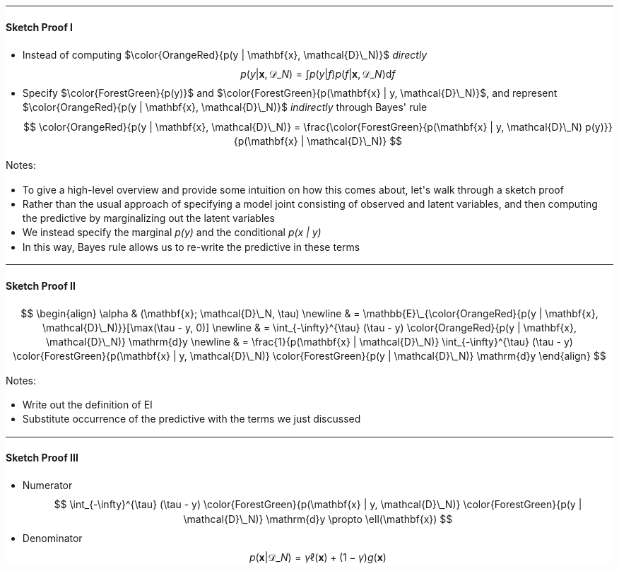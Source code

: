 ----

#### Sketch Proof I

- Instead of computing $\color{OrangeRed}{p(y | \mathbf{x}, \mathcal{D}\_N)}$ *directly*
$$
p(y | \mathbf{x}, \mathcal{D}\_N) = \int p(y | f) p(f | \mathbf{x}, \mathcal{D}\_N) \mathrm{d}f
$$
- Specify $\color{ForestGreen}{p(y)}$ and $\color{ForestGreen}{p(\mathbf{x} | y, \mathcal{D}\_N)}$, 
and represent $\color{OrangeRed}{p(y | \mathbf{x}, \mathcal{D}\_N)}$ *indirectly* through Bayes' rule
$$
\color{OrangeRed}{p(y | \mathbf{x}, \mathcal{D}\_N)} = 
\frac{\color{ForestGreen}{p(\mathbf{x} | y, \mathcal{D}\_N) p(y)}}{p(\mathbf{x} | \mathcal{D}\_N)}
$$

Notes:
- To give a high-level overview and provide some intuition on how this comes about, let's walk through a sketch proof
- Rather than the usual approach of specifying a model joint consisting of observed and latent variables, and then computing the predictive by marginalizing out the latent variables
- We instead specify the marginal *p(y)* and the conditional *p(x | y)*
- In this way, Bayes rule allows us to re-write the predictive in these terms

----

#### Sketch Proof II

$$
\begin{align}
  \alpha & (\mathbf{x}; \mathcal{D}\_N, \tau) \newline 
  & = \mathbb{E}\_{\color{OrangeRed}{p(y | \mathbf{x}, \mathcal{D}\_N)}}[\max(\tau - y, 0)] \newline 
  & = \int_{-\infty}^{\tau} (\tau - y) \color{OrangeRed}{p(y | \mathbf{x}, \mathcal{D}\_N)} \mathrm{d}y \newline
  & = \frac{1}{p(\mathbf{x} | \mathcal{D}\_N)} \int_{-\infty}^{\tau} (\tau - y) \color{ForestGreen}{p(\mathbf{x} | y, \mathcal{D}\_N)} \color{ForestGreen}{p(y | \mathcal{D}\_N)} \mathrm{d}y
\end{align}
$$

Notes:
- Write out the definition of EI
- Substitute occurrence of the predictive with the terms we just discussed 

----

#### Sketch Proof III

- Numerator
$$
\int_{-\infty}^{\tau} (\tau - y) \color{ForestGreen}{p(\mathbf{x} | y, \mathcal{D}\_N)} \color{ForestGreen}{p(y | \mathcal{D}\_N)} \mathrm{d}y \propto \ell(\mathbf{x})
$$
- Denominator
$$
p(\mathbf{x} | \mathcal{D}\_N) = \gamma \ell(\mathbf{x}) + (1 - \gamma) g(\mathbf{x})
$$
